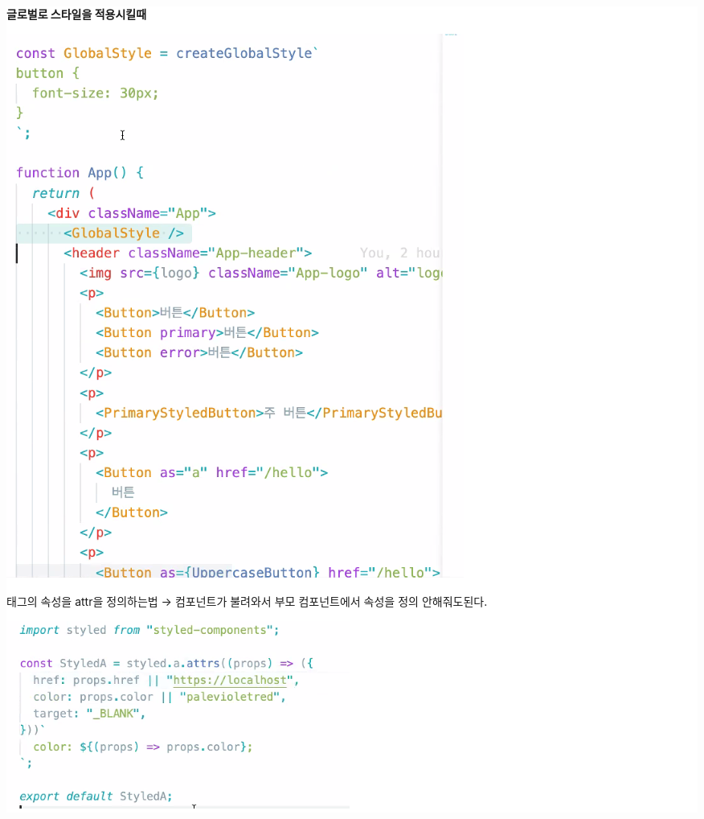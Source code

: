 **글로벌로 스타일을 적용시킬때**

![컴포넌트 스타일링](../Images/컴포넌트%20스타일링/컴포넌트%20스타일링-2.png)

태그의 속성을 attr을 정의하는법 → 컴포넌트가 불려와서 부모 컴포넌트에서 속성을 정의 안해줘도된다.

![컴포넌트 스타일링](../Images/컴포넌트%20스타일링/컴포넌트%20스타일링-3.png)
